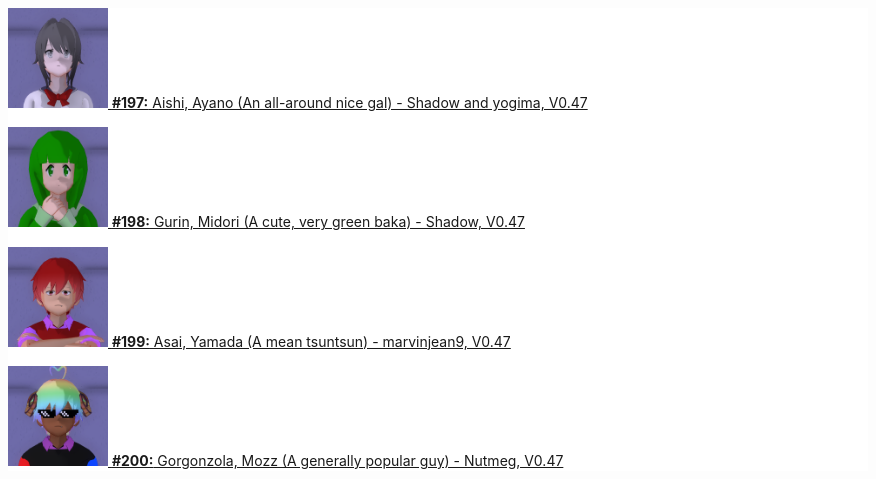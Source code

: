<a href="Students/Aishi, Ayano (An all-around nice gal).md"><img src="Students/Files/Thumbs/Aishi, Ayano (An all-around nice gal).png" height="100" width="100" title="Aishi, Ayano (An all-around nice gal) - Shadow and yogima, V0.47"></a><a href="Students/Aishi, Ayano (An all-around nice gal).md"> **#197:** Aishi, Ayano (An all-around nice gal) - Shadow and yogima, V0.47</a>

<a href="Students/Gurin, Midori (A cute, very green baka).md"><img src="Students/Files/Thumbs/Gurin, Midori (A cute, very green baka).png" height="100" width="100" title="Gurin, Midori (A cute, very green baka) - Shadow, V0.47"></a><a href="Students/Gurin, Midori (A cute, very green baka).md"> **#198:** Gurin, Midori (A cute, very green baka) - Shadow, V0.47</a>

<a href="Students/Asai, Yamada (A mean tsuntsun).md"><img src="Students/Files/Thumbs/Asai, Yamada (A mean tsuntsun).png" height="100" width="100" title="Asai, Yamada (A mean tsuntsun) - marvinjean9, V0.47"></a><a href="Students/Asai, Yamada (A mean tsuntsun).md"> **#199:** Asai, Yamada (A mean tsuntsun) - marvinjean9, V0.47</a>

<a href="Students/Gorgonzola, Mozz (A generally popular guy).md"><img src="Students/Files/Thumbs/Gorgonzola, Mozz (A generally popular guy).png" height="100" width="100" title="Gorgonzola, Mozz (A generally popular guy) - Nutmeg, V0.47"></a><a href="Students/Gorgonzola, Mozz (A generally popular guy).md"> **#200:** Gorgonzola, Mozz (A generally popular guy) - Nutmeg, V0.47</a>

